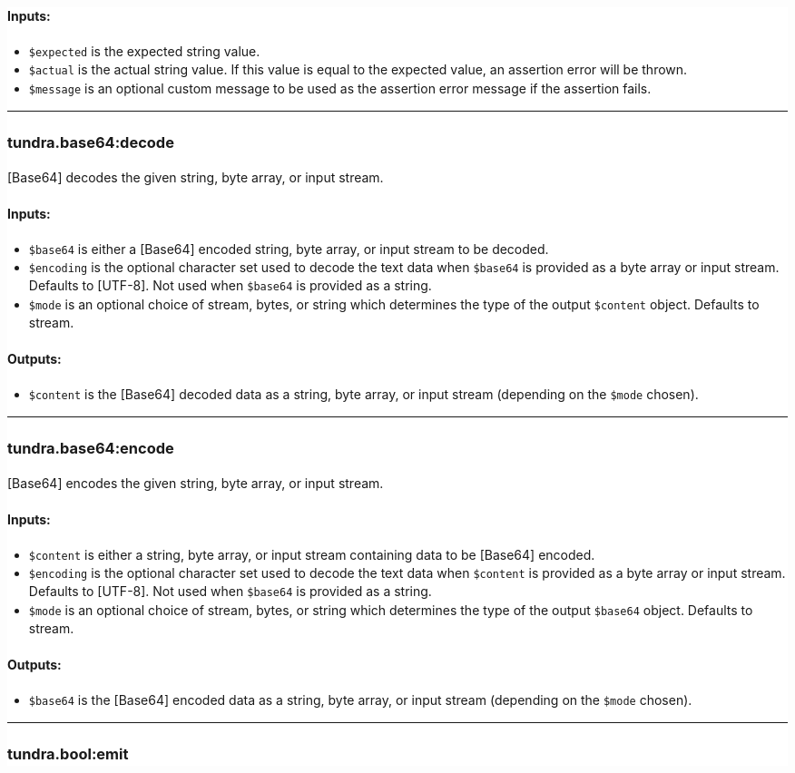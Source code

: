 #### Inputs:

* `$expected` is the expected string value.
* `$actual` is the actual string value. If this value is equal to the
  expected value, an assertion error will be thrown.
* `$message` is an optional custom message to be used as the assertion
  error message if the assertion fails.

---

### tundra.base64:decode

[Base64] decodes the given string, byte array, or input stream.

#### Inputs:

* `$base64` is either a [Base64] encoded string, byte array, or input
  stream to be decoded.
* `$encoding` is the optional character set used to decode the text data
  when `$base64` is provided as a byte array or input stream. Defaults to
  [UTF-8]. Not used when `$base64` is provided as a string.
* `$mode` is an optional choice of stream, bytes, or string which
  determines the type of the output `$content` object. Defaults to
  stream.

#### Outputs:

* `$content` is the [Base64] decoded data as a string, byte array, or
  input stream (depending on the `$mode` chosen).

---

### tundra.base64:encode

[Base64] encodes the given string, byte array, or input stream.

#### Inputs:

* `$content` is either a string, byte array, or input stream containing
  data to be [Base64] encoded.
* `$encoding` is the optional character set used to decode the text data
  when `$content` is provided as a byte array or input stream. Defaults
  to [UTF-8]. Not used when `$base64` is provided as a string.
* `$mode` is an optional choice of stream, bytes, or string which
  determines the type of the output `$base64` object. Defaults to stream.

#### Outputs:

* `$base64` is the [Base64] encoded data as a string, byte array, or input
  stream (depending on the `$mode` chosen).

---

### tundra.bool:emit
